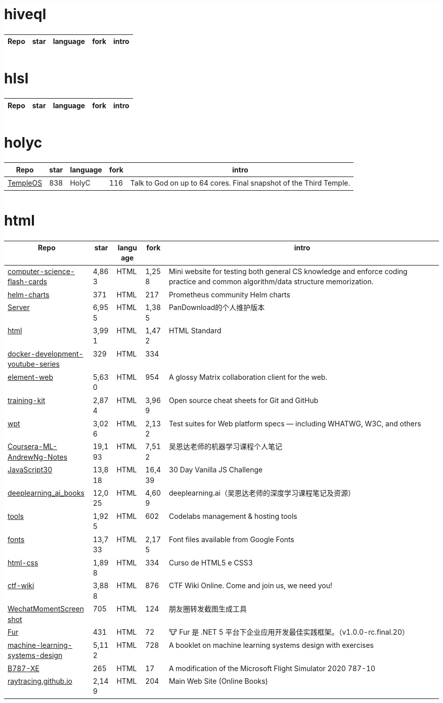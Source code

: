 
# hiveql

Repo|star|language|fork|intro
-|-|-|-|-



# hlsl

Repo|star|language|fork|intro
-|-|-|-|-



# holyc

Repo|star|language|fork|intro
-|-|-|-|-
[TempleOS](https://github.com/cia-foundation/TempleOS)|838|HolyC|116|Talk to God on up to 64 cores. Final snapshot of the Third Temple.


# html

Repo|star|language|fork|intro
-|-|-|-|-
[computer-science-flash-cards](https://github.com/jwasham/computer-science-flash-cards)|4,863|HTML|1,258|Mini website for testing both general CS knowledge and enforce coding practice and common algorithm/data structure memorization.
[helm-charts](https://github.com/prometheus-community/helm-charts)|371|HTML|217|Prometheus community Helm charts
[Server](https://github.com/PanDownloadServer/Server)|6,955|HTML|1,385|PanDownload的个人维护版本
[html](https://github.com/whatwg/html)|3,991|HTML|1,472|HTML Standard
[docker-development-youtube-series](https://github.com/marcel-dempers/docker-development-youtube-series)|329|HTML|334|
[element-web](https://github.com/vector-im/element-web)|5,630|HTML|954|A glossy Matrix collaboration client for the web.
[training-kit](https://github.com/github/training-kit)|2,874|HTML|3,969|Open source cheat sheets for Git and GitHub
[wpt](https://github.com/web-platform-tests/wpt)|3,026|HTML|2,132|Test suites for Web platform specs — including WHATWG, W3C, and others
[Coursera-ML-AndrewNg-Notes](https://github.com/fengdu78/Coursera-ML-AndrewNg-Notes)|19,193|HTML|7,512|吴恩达老师的机器学习课程个人笔记
[JavaScript30](https://github.com/wesbos/JavaScript30)|13,818|HTML|16,439|30 Day Vanilla JS Challenge
[deeplearning_ai_books](https://github.com/fengdu78/deeplearning_ai_books)|12,025|HTML|4,609|deeplearning.ai（吴恩达老师的深度学习课程笔记及资源）
[tools](https://github.com/googlecodelabs/tools)|1,925|HTML|602|Codelabs management & hosting tools
[fonts](https://github.com/google/fonts)|13,733|HTML|2,175|Font files available from Google Fonts
[html-css](https://github.com/gustavoguanabara/html-css)|1,898|HTML|334|Curso de HTML5 e CSS3
[ctf-wiki](https://github.com/ctf-wiki/ctf-wiki)|3,888|HTML|876|CTF Wiki Online. Come and join us, we need you!
[WechatMomentScreenshot](https://github.com/TransparentLC/WechatMomentScreenshot)|705|HTML|124|朋友圈转发截图生成工具
[Fur](https://github.com/MonkSoul/Fur)|431|HTML|72|🐮 Fur 是 .NET 5 平台下企业应用开发最佳实践框架。（v1.0.0-rc.final.20）
[machine-learning-systems-design](https://github.com/chiphuyen/machine-learning-systems-design)|5,112|HTML|728|A booklet on machine learning systems design with exercises
[B787-XE](https://github.com/lmk02/B787-XE)|265|HTML|17|A modification of the Microsoft Flight Simulator 2020 787-10
[raytracing.github.io](https://github.com/RayTracing/raytracing.github.io)|2,149|HTML|204|Main Web Site (Online Books)